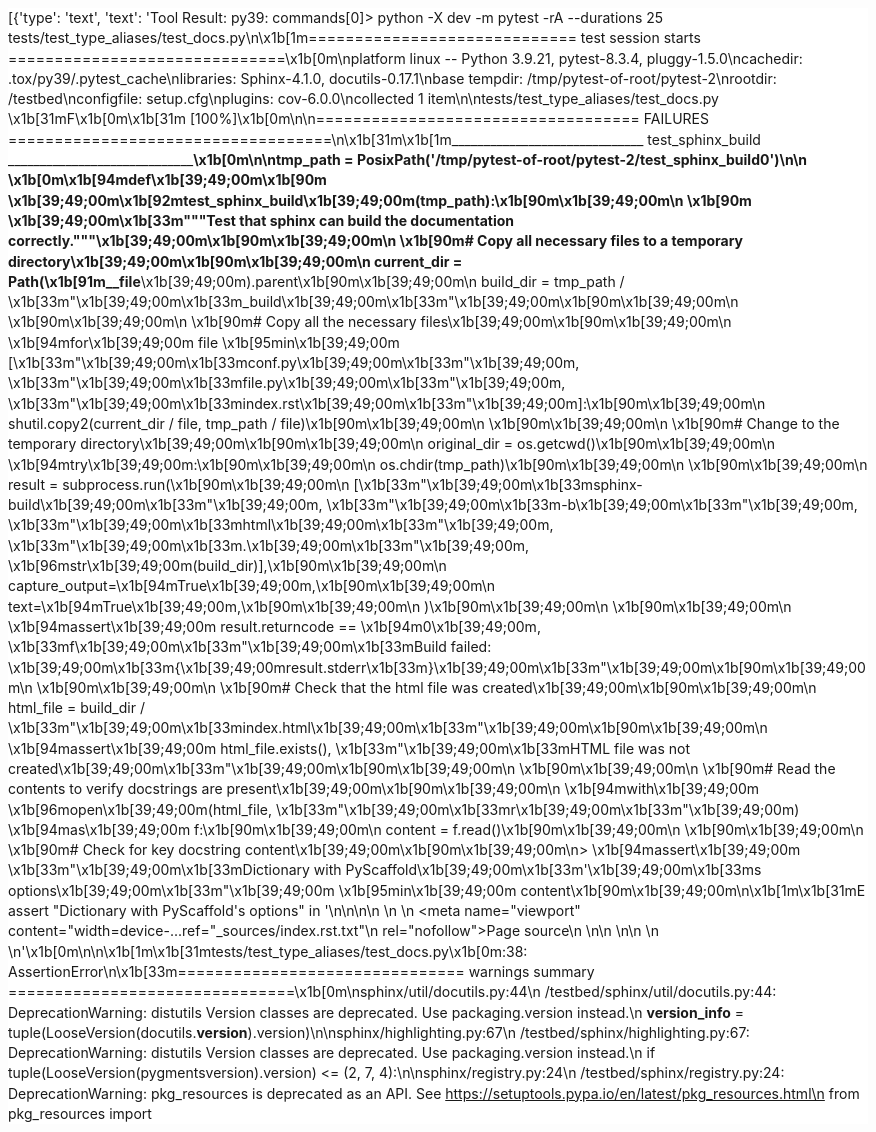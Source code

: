 [{'type': 'text', 'text': 'Tool Result: py39: commands[0]> python -X dev -m pytest -rA --durations 25 tests/test_type_aliases/test_docs.py\n\x1b[1m============================= test session starts ==============================\x1b[0m\nplatform linux -- Python 3.9.21, pytest-8.3.4, pluggy-1.5.0\ncachedir: .tox/py39/.pytest_cache\nlibraries: Sphinx-4.1.0, docutils-0.17.1\nbase tempdir: /tmp/pytest-of-root/pytest-2\nrootdir: /testbed\nconfigfile: setup.cfg\nplugins: cov-6.0.0\ncollected 1 item\n\ntests/test_type_aliases/test_docs.py \x1b[31mF\x1b[0m\x1b[31m                                   [100%]\x1b[0m\n\n=================================== FAILURES ===================================\n\x1b[31m\x1b[1m______________________________ test_sphinx_build _______________________________\x1b[0m\n\ntmp_path = PosixPath(\'/tmp/pytest-of-root/pytest-2/test_sphinx_build0\')\n\n    \x1b[0m\x1b[94mdef\x1b[39;49;00m\x1b[90m \x1b[39;49;00m\x1b[92mtest_sphinx_build\x1b[39;49;00m(tmp_path):\x1b[90m\x1b[39;49;00m\n    \x1b[90m    \x1b[39;49;00m\x1b[33m"""Test that sphinx can build the documentation correctly."""\x1b[39;49;00m\x1b[90m\x1b[39;49;00m\n        \x1b[90m# Copy all necessary files to a temporary directory\x1b[39;49;00m\x1b[90m\x1b[39;49;00m\n        current_dir = Path(\x1b[91m__file__\x1b[39;49;00m).parent\x1b[90m\x1b[39;49;00m\n        build_dir = tmp_path / \x1b[33m"\x1b[39;49;00m\x1b[33m_build\x1b[39;49;00m\x1b[33m"\x1b[39;49;00m\x1b[90m\x1b[39;49;00m\n    \x1b[90m\x1b[39;49;00m\n        \x1b[90m# Copy all the necessary files\x1b[39;49;00m\x1b[90m\x1b[39;49;00m\n        \x1b[94mfor\x1b[39;49;00m file \x1b[95min\x1b[39;49;00m [\x1b[33m"\x1b[39;49;00m\x1b[33mconf.py\x1b[39;49;00m\x1b[33m"\x1b[39;49;00m, \x1b[33m"\x1b[39;49;00m\x1b[33mfile.py\x1b[39;49;00m\x1b[33m"\x1b[39;49;00m, \x1b[33m"\x1b[39;49;00m\x1b[33mindex.rst\x1b[39;49;00m\x1b[33m"\x1b[39;49;00m]:\x1b[90m\x1b[39;49;00m\n            shutil.copy2(current_dir / file, tmp_path / file)\x1b[90m\x1b[39;49;00m\n    \x1b[90m\x1b[39;49;00m\n        \x1b[90m# Change to the temporary directory\x1b[39;49;00m\x1b[90m\x1b[39;49;00m\n        original_dir = os.getcwd()\x1b[90m\x1b[39;49;00m\n        \x1b[94mtry\x1b[39;49;00m:\x1b[90m\x1b[39;49;00m\n            os.chdir(tmp_path)\x1b[90m\x1b[39;49;00m\n    \x1b[90m\x1b[39;49;00m\n            result = subprocess.run(\x1b[90m\x1b[39;49;00m\n                [\x1b[33m"\x1b[39;49;00m\x1b[33msphinx-build\x1b[39;49;00m\x1b[33m"\x1b[39;49;00m, \x1b[33m"\x1b[39;49;00m\x1b[33m-b\x1b[39;49;00m\x1b[33m"\x1b[39;49;00m, \x1b[33m"\x1b[39;49;00m\x1b[33mhtml\x1b[39;49;00m\x1b[33m"\x1b[39;49;00m, \x1b[33m"\x1b[39;49;00m\x1b[33m.\x1b[39;49;00m\x1b[33m"\x1b[39;49;00m, \x1b[96mstr\x1b[39;49;00m(build_dir)],\x1b[90m\x1b[39;49;00m\n                capture_output=\x1b[94mTrue\x1b[39;49;00m,\x1b[90m\x1b[39;49;00m\n                text=\x1b[94mTrue\x1b[39;49;00m,\x1b[90m\x1b[39;49;00m\n            )\x1b[90m\x1b[39;49;00m\n    \x1b[90m\x1b[39;49;00m\n            \x1b[94massert\x1b[39;49;00m result.returncode == \x1b[94m0\x1b[39;49;00m, \x1b[33mf\x1b[39;49;00m\x1b[33m"\x1b[39;49;00m\x1b[33mBuild failed: \x1b[39;49;00m\x1b[33m{\x1b[39;49;00mresult.stderr\x1b[33m}\x1b[39;49;00m\x1b[33m"\x1b[39;49;00m\x1b[90m\x1b[39;49;00m\n    \x1b[90m\x1b[39;49;00m\n            \x1b[90m# Check that the html file was created\x1b[39;49;00m\x1b[90m\x1b[39;49;00m\n            html_file = build_dir / \x1b[33m"\x1b[39;49;00m\x1b[33mindex.html\x1b[39;49;00m\x1b[33m"\x1b[39;49;00m\x1b[90m\x1b[39;49;00m\n            \x1b[94massert\x1b[39;49;00m html_file.exists(), \x1b[33m"\x1b[39;49;00m\x1b[33mHTML file was not created\x1b[39;49;00m\x1b[33m"\x1b[39;49;00m\x1b[90m\x1b[39;49;00m\n    \x1b[90m\x1b[39;49;00m\n            \x1b[90m# Read the contents to verify docstrings are present\x1b[39;49;00m\x1b[90m\x1b[39;49;00m\n            \x1b[94mwith\x1b[39;49;00m \x1b[96mopen\x1b[39;49;00m(html_file, \x1b[33m"\x1b[39;49;00m\x1b[33mr\x1b[39;49;00m\x1b[33m"\x1b[39;49;00m) \x1b[94mas\x1b[39;49;00m f:\x1b[90m\x1b[39;49;00m\n                content = f.read()\x1b[90m\x1b[39;49;00m\n    \x1b[90m\x1b[39;49;00m\n            \x1b[90m# Check for key docstring content\x1b[39;49;00m\x1b[90m\x1b[39;49;00m\n>           \x1b[94massert\x1b[39;49;00m \x1b[33m"\x1b[39;49;00m\x1b[33mDictionary with PyScaffold\x1b[39;49;00m\x1b[33m\'\x1b[39;49;00m\x1b[33ms options\x1b[39;49;00m\x1b[33m"\x1b[39;49;00m \x1b[95min\x1b[39;49;00m content\x1b[90m\x1b[39;49;00m\n\x1b[1m\x1b[31mE           assert "Dictionary with PyScaffold\'s options" in \'\\n<!DOCTYPE html>\\n\\n<html>\\n  <head>\\n    <meta charset="utf-8" />\\n    <meta name="viewport" content="width=device-...ref="_sources/index.rst.txt"\\n          rel="nofollow">Page source</a>\\n    </div>\\n\\n    \\n\\n    \\n  </body>\\n</html>\'\x1b[0m\n\n\x1b[1m\x1b[31mtests/test_type_aliases/test_docs.py\x1b[0m:38: AssertionError\n\x1b[33m=============================== warnings summary ===============================\x1b[0m\nsphinx/util/docutils.py:44\n  /testbed/sphinx/util/docutils.py:44: DeprecationWarning: distutils Version classes are deprecated. Use packaging.version instead.\n    __version_info__ = tuple(LooseVersion(docutils.__version__).version)\n\nsphinx/highlighting.py:67\n  /testbed/sphinx/highlighting.py:67: DeprecationWarning: distutils Version classes are deprecated. Use packaging.version instead.\n    if tuple(LooseVersion(pygmentsversion).version) <= (2, 7, 4):\n\nsphinx/registry.py:24\n  /testbed/sphinx/registry.py:24: DeprecationWarning: pkg_resources is deprecated as an API. See https://setuptools.pypa.io/en/latest/pkg_resources.html\n    from pkg_resources import
